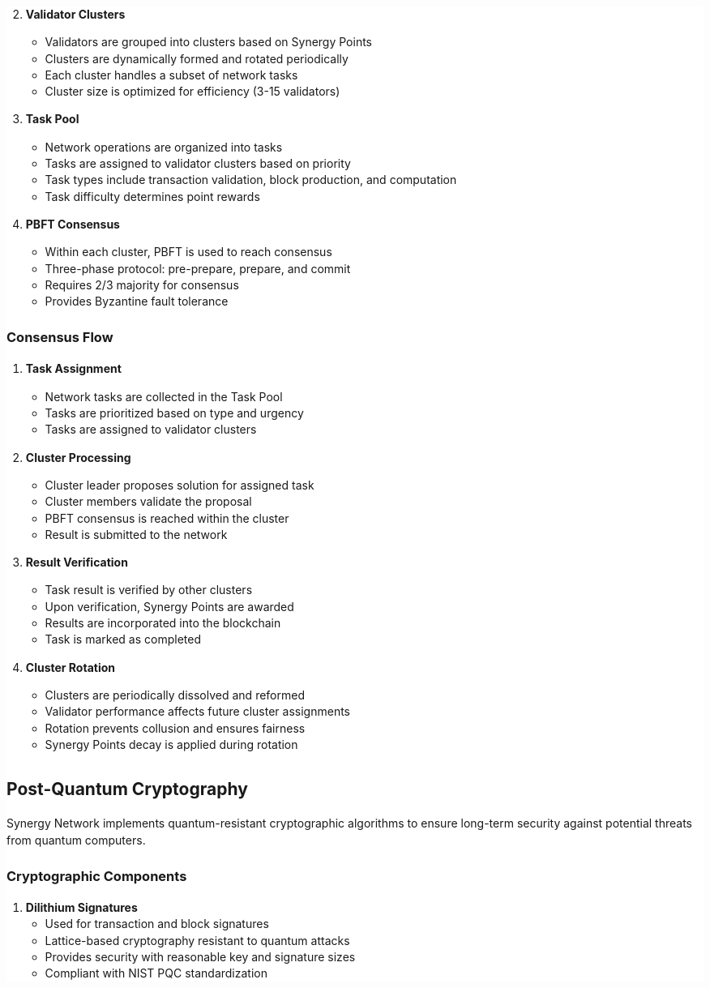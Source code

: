 2. **Validator Clusters**
   - Validators are grouped into clusters based on Synergy Points
   - Clusters are dynamically formed and rotated periodically
   - Each cluster handles a subset of network tasks
   - Cluster size is optimized for efficiency (3-15 validators)

3. **Task Pool**
   - Network operations are organized into tasks
   - Tasks are assigned to validator clusters based on priority
   - Task types include transaction validation, block production, and computation
   - Task difficulty determines point rewards

4. **PBFT Consensus**
   - Within each cluster, PBFT is used to reach consensus
   - Three-phase protocol: pre-prepare, prepare, and commit
   - Requires 2/3 majority for consensus
   - Provides Byzantine fault tolerance

### Consensus Flow

1. **Task Assignment**
   - Network tasks are collected in the Task Pool
   - Tasks are prioritized based on type and urgency
   - Tasks are assigned to validator clusters

2. **Cluster Processing**
   - Cluster leader proposes solution for assigned task
   - Cluster members validate the proposal
   - PBFT consensus is reached within the cluster
   - Result is submitted to the network

3. **Result Verification**
   - Task result is verified by other clusters
   - Upon verification, Synergy Points are awarded
   - Results are incorporated into the blockchain
   - Task is marked as completed

4. **Cluster Rotation**
   - Clusters are periodically dissolved and reformed
   - Validator performance affects future cluster assignments
   - Rotation prevents collusion and ensures fairness
   - Synergy Points decay is applied during rotation

## Post-Quantum Cryptography

Synergy Network implements quantum-resistant cryptographic algorithms to ensure long-term security against potential threats from quantum computers.

### Cryptographic Components

1. **Dilithium Signatures**
   - Used for transaction and block signatures
   - Lattice-based cryptography resistant to quantum attacks
   - Provides security with reasonable key and signature sizes
   - Compliant with NIST PQC standardization
